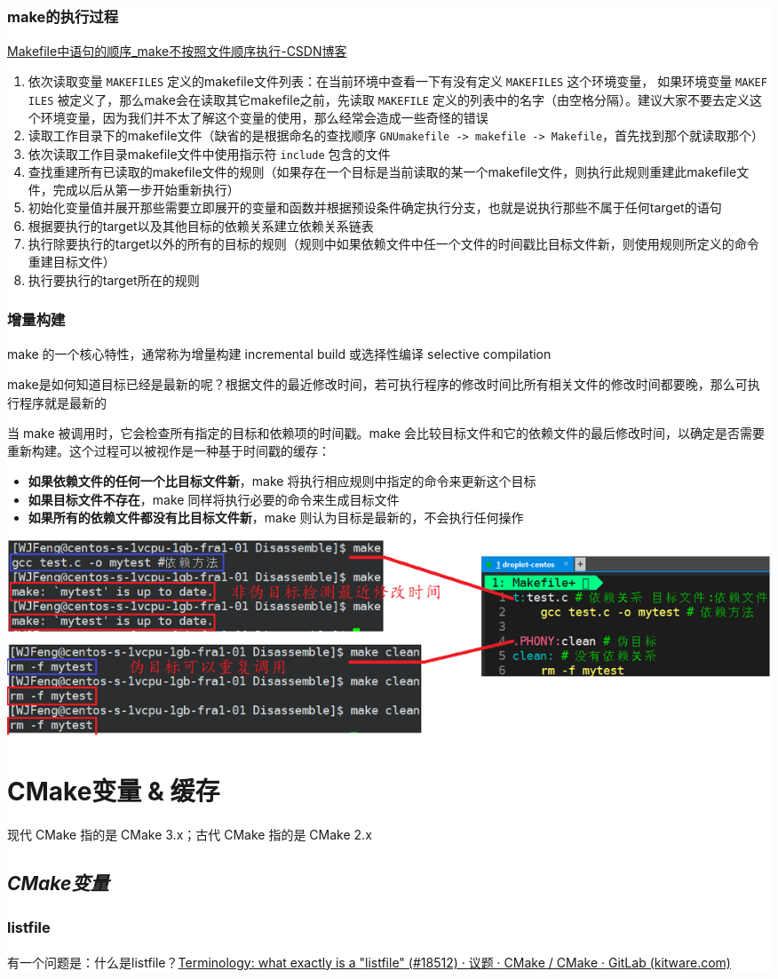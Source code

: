 
### make的执行过程

[Makefile中语句的顺序_make不按照文件顺序执行-CSDN博客](https://blog.csdn.net/qq_35524916/article/details/77131555)

1. 依次读取变量 `MAKEFILES` 定义的makefile文件列表：在当前环境中查看一下有没有定义 `MAKEFILES` 这个环境变量， 如果环境变量 `MAKEFILES` 被定义了，那么make会在读取其它makefile之前，先读取 `MAKEFILE` 定义的列表中的名字（由空格分隔）。建议大家不要去定义这个环境变量，因为我们并不太了解这个变量的使用，那么经常会造成一些奇怪的错误
2. 读取工作目录下的makefile文件（缺省的是根据命名的查找顺序 `GNUmakefile -> makefile -> Makefile`，首先找到那个就读取那个）
3. 依次读取工作目录makefile文件中使用指示符 `include` 包含的文件
4. 查找重建所有已读取的makefile文件的规则（如果存在一个目标是当前读取的某一个makefile文件，则执行此规则重建此makefile文件，完成以后从第一步开始重新执行）
5. 初始化变量值并展开那些需要立即展开的变量和函数并根据预设条件确定执行分支，也就是说执行那些不属于任何target的语句
6. 根据要执行的target以及其他目标的依赖关系建立依赖关系链表
7. 执行除要执行的target以外的所有的目标的规则（规则中如果依赖文件中任一个文件的时间戳比目标文件新，则使用规则所定义的命令重建目标文件）
8. 执行要执行的target所在的规则

### 增量构建

make 的一个核心特性，通常称为增量构建 incremental build 或选择性编译 selective compilation

make是如何知道目标已经是最新的呢？根据文件的最近修改时间，若可执行程序的修改时间比所有相关文件的修改时间都要晚，那么可执行程序就是最新的

当 make 被调用时，它会检查所有指定的目标和依赖项的时间戳。make 会比较目标文件和它的依赖文件的最后修改时间，以确定是否需要重新构建。这个过程可以被视作是一种基于时间戳的缓存：

- **如果依赖文件的任何一个比目标文件新**，make 将执行相应规则中指定的命令来更新这个目标
- **如果目标文件不存在**，make 同样将执行必要的命令来生成目标文件
- **如果所有的依赖文件都没有比目标文件新**，make 则认为目标是最新的，不会执行任何操作

<img src="PHONY_comparison.png">

# CMake变量 & 缓存

现代 CMake 指的是 CMake 3.x；古代 CMake 指的是 CMake 2.x

## *CMake变量*

### listfile

有一个问题是：什么是listfile？[Terminology: what exactly is a "listfile" (#18512) · 议题 · CMake / CMake · GitLab (kitware.com)](https://gitlab.kitware.com/cmake/cmake/-/issues/18512)
